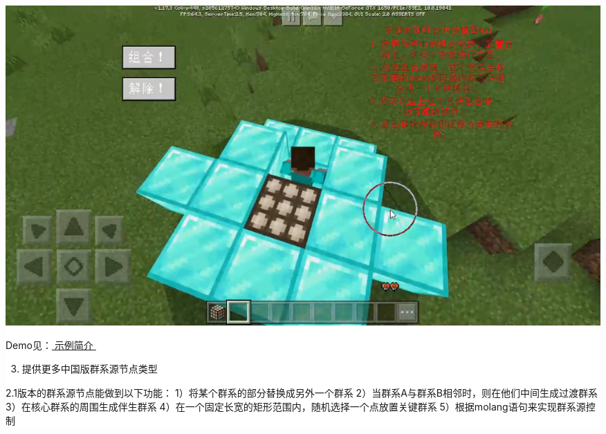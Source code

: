 ![image-20220314143051215](../picture/image-20220314143051215.png)

Demo见：<a href="../../../mcguide/20-玩法开发/13-模组SDK编程/60-Demo示例.html#demomod" rel="noopenner"> 示例简介 </a>

3. 提供更多中国版群系源节点类型

2.1版本的群系源节点能做到以下功能：
1）将某个群系的部分替换成另外一个群系
2）当群系A与群系B相邻时，则在他们中间生成过渡群系
3）在核心群系的周围生成伴生群系
4）在一个固定长宽的矩形范围内，随机选择一个点放置关键群系
5）根据molang语句来实现群系源控制
